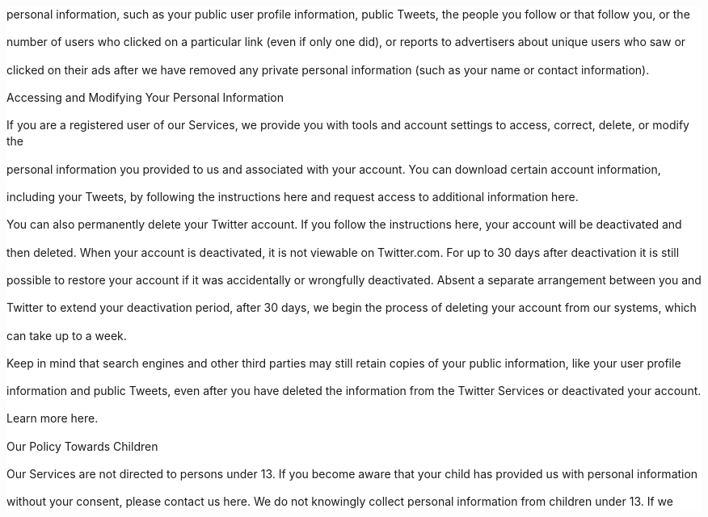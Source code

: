 
personal information, such as your public user profile information, public Tweets, the people you follow or that follow you, or the


number of users who clicked on a particular link (even if only one did), or reports to advertisers about unique users who saw or


clicked on their ads after we have removed any private personal information (such as your name or contact information).


Accessing and Modifying Your Personal Information


If you are a registered user of our Services, we provide you with tools and account settings to access, correct, delete, or modify the


personal information you provided to us and associated with your account. You can download certain account information,


including your Tweets, by following the instructions here and request access to additional information here.


You can also permanently delete your Twitter account. If you follow the instructions here, your account will be deactivated and


then deleted. When your account is deactivated, it is not viewable on Twitter.com. For up to 30 days after deactivation it is still


possible to restore your account if it was accidentally or wrongfully deactivated. Absent a separate arrangement between you and


Twitter to extend your deactivation period, after 30 days, we begin the process of deleting your account from our systems, which


can take up to a week.


Keep in mind that search engines and other third parties may still retain copies of your public information, like your user profile


information and public Tweets, even after you have deleted the information from the Twitter Services or deactivated your account.


Learn more here.


Our Policy Towards Children


Our Services are not directed to persons under 13. If you become aware that your child has provided us with personal information


without your consent, please contact us here. We do not knowingly collect personal information from children under 13. If we
